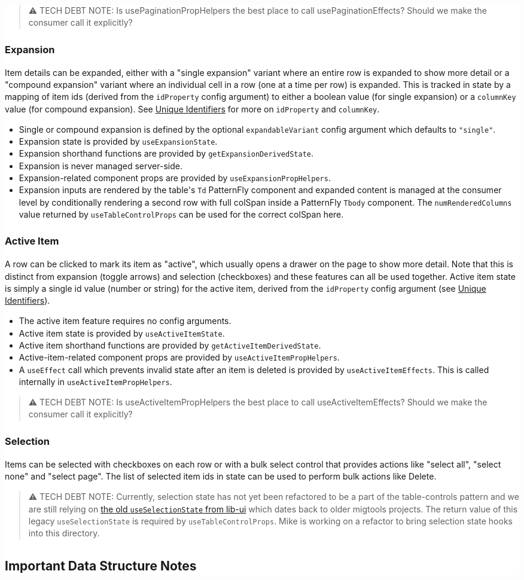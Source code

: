 > ⚠️ TECH DEBT NOTE: Is usePaginationPropHelpers the best place to call usePaginationEffects? Should we make the consumer call it explicitly?

### Expansion

Item details can be expanded, either with a "single expansion" variant where an entire row is expanded to show more detail or a "compound expansion" variant where an individual cell in a row (one at a time per row) is expanded. This is tracked in state by a mapping of item ids (derived from the `idProperty` config argument) to either a boolean value (for single expansion) or a `columnKey` value (for compound expansion). See [Unique Identifiers](#unique-identifiers) for more on `idProperty` and `columnKey`.

- Single or compound expansion is defined by the optional `expandableVariant` config argument which defaults to `"single"`.
- Expansion state is provided by `useExpansionState`.
- Expansion shorthand functions are provided by `getExpansionDerivedState`.
- Expansion is never managed server-side.
- Expansion-related component props are provided by `useExpansionPropHelpers`.
- Expansion inputs are rendered by the table's `Td` PatternFly component and expanded content is managed at the consumer level by conditionally rendering a second row with full colSpan inside a PatternFly `Tbody` component. The `numRenderedColumns` value returned by `useTableControlProps` can be used for the correct colSpan here.

### Active Item

A row can be clicked to mark its item as "active", which usually opens a drawer on the page to show more detail. Note that this is distinct from expansion (toggle arrows) and selection (checkboxes) and these features can all be used together. Active item state is simply a single id value (number or string) for the active item, derived from the `idProperty` config argument (see [Unique Identifiers](#unique-identifiers)).

- The active item feature requires no config arguments.
- Active item state is provided by `useActiveItemState`.
- Active item shorthand functions are provided by `getActiveItemDerivedState`.
- Active-item-related component props are provided by `useActiveItemPropHelpers`.
- A `useEffect` call which prevents invalid state after an item is deleted is provided by `useActiveItemEffects`. This is called internally in `useActiveItemPropHelpers`.

> ⚠️ TECH DEBT NOTE: Is useActiveItemPropHelpers the best place to call useActiveItemEffects? Should we make the consumer call it explicitly?

### Selection

Items can be selected with checkboxes on each row or with a bulk select control that provides actions like "select all", "select none" and "select page". The list of selected item ids in state can be used to perform bulk actions like Delete.

> ⚠️ TECH DEBT NOTE: Currently, selection state has not yet been refactored to be a part of the table-controls pattern and we are still relying on [the old `useSelectionState` from lib-ui](https://migtools.github.io/lib-ui/?path=/docs/hooks-useselectionstate--checkboxes) which dates back to older migtools projects. The return value of this legacy `useSelectionState` is required by `useTableControlProps`. Mike is working on a refactor to bring selection state hooks into this directory.

## Important Data Structure Notes
